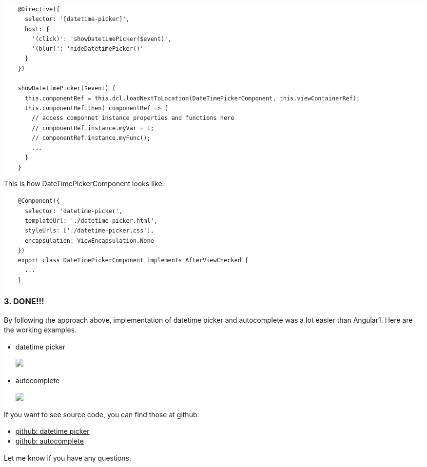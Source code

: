         
        @Directive({
          selector: '[datetime-picker]',
          host: {
            '(click)': 'showDatetimePicker($event)',
            '(blur)': 'hideDatetimePicker()'
          }
        })
        
        showDatetimePicker($event) {
          this.componentRef = this.dcl.loadNextToLocation(DateTimePickerComponent, this.viewContainerRef);
          this.componentRef.then( componentRef => {
            // access componnet instance properties and functions here
            // componentRef.instance.myVar = 1;
            // componentRef.instance.myFunc();
            ...
          }
        }
        
        
   This is how DateTimePickerComponent looks like.
   
        @Component({
          selector: 'datetime-picker',
          templateUrl: './datetime-picker.html',
          styleUrls: ['./datetime-picker.css'],
          encapsulation: ViewEncapsulation.None
        })
        export class DateTimePickerComponent implements AfterViewChecked {
          ...
        }
        
### 3. DONE!!!

  By following the approach above, implementation of datetime picker and autocomplete was 
  a lot easier than Angular1. Here are the working examples.
  
  * datetime picker
  
    <a href="http://embed.plnkr.co/32syXF/">
      <img src="http://i.imgur.com/g5qbBBz.png" width="50%" />
    </a>
    
  * autocomplete
  
    <a href="http://embed.plnkr.co/32syXF/">
      <img src="http://i.imgur.com/dAmheg0.png" width="50%" />
    </a>
  
  If you want to see source code, you can find those at github.
  
  * [github: datetime picker](https://github.com/jsvalley/ng2-datetime-picker)
  * [github: autocomplete](https://github.com/jsvalley/ng2-datetime-picker)
    
Let me know if you have any questions.
